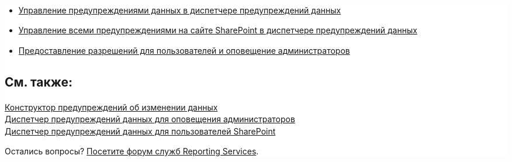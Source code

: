 -   [Управление предупреждениями данных в диспетчере предупреждений данных](../reporting-services/manage-my-data-alerts-in-data-alert-manager.md)  
  
-   [Управление всеми предупреждениями на сайте SharePoint в диспетчере предупреждений данных](../reporting-services/manage-all-data-alerts-on-a-sharepoint-site-in-data-alert-manager.md)  
  
-   [Предоставление разрешений для пользователей и оповещение администраторов](../reporting-services/grant-permissions-to-users-and-alerting-administrators.md)  
  
## <a name="see-also"></a>См. также:

[Конструктор предупреждений об изменении данных](../reporting-services/data-alert-designer.md)   
[Диспетчер предупреждений данных для оповещения администраторов](../reporting-services/data-alert-manager-for-alerting-administrators.md)   
[Диспетчер предупреждений данных для пользователей SharePoint](../reporting-services/data-alert-manager-for-sharepoint-users.md)  

Остались вопросы? [Посетите форум служб Reporting Services](https://go.microsoft.com/fwlink/?LinkId=620231).
